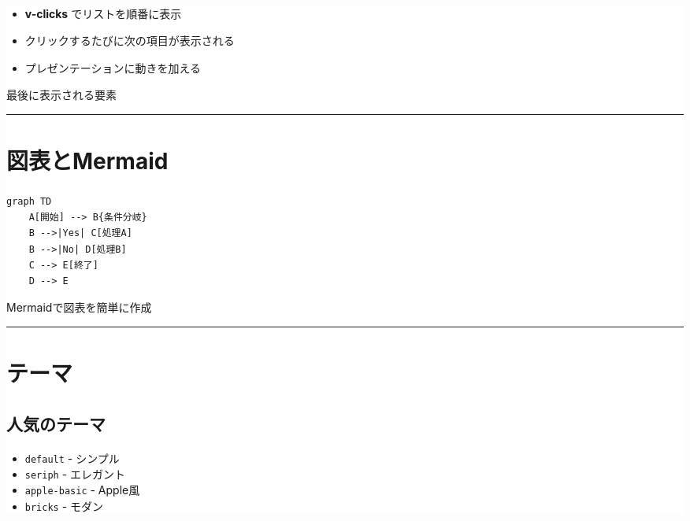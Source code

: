<div v-click>

- **v-clicks** でリストを順番に表示

</div>
<div v-click>

- クリックするたびに次の項目が表示される  

</div>
<div v-click>

- プレゼンテーションに動きを加える

</div>

<div v-click class="mt-12 text-center text-2xl text-red-400">
最後に表示される要素
</div>

---

# 図表とMermaid

```mermaid
graph TD
    A[開始] --> B{条件分岐}
    B -->|Yes| C[処理A]
    B -->|No| D[処理B]
    C --> E[終了]
    D --> E
```

<div class="text-sm opacity-75 mt-4">
Mermaidで図表を簡単に作成
</div>

---

# テーマ

<div class="grid grid-cols-2 gap-8">

<div>

## 人気のテーマ
- `default` - シンプル
- `seriph` - エレガント
- `apple-basic` - Apple風
- `bricks` - モダン

</div>

<div>

